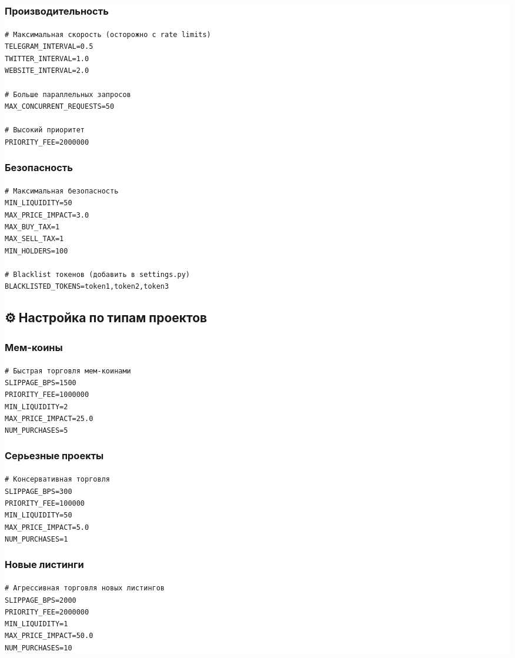 ### Производительность

```env
# Максимальная скорость (осторожно с rate limits)
TELEGRAM_INTERVAL=0.5
TWITTER_INTERVAL=1.0
WEBSITE_INTERVAL=2.0

# Больше параллельных запросов
MAX_CONCURRENT_REQUESTS=50

# Высокий приоритет
PRIORITY_FEE=2000000
```

### Безопасность

```env
# Максимальная безопасность
MIN_LIQUIDITY=50
MAX_PRICE_IMPACT=3.0
MAX_BUY_TAX=1
MAX_SELL_TAX=1
MIN_HOLDERS=100

# Blacklist токенов (добавить в settings.py)
BLACKLISTED_TOKENS=token1,token2,token3
```

## ⚙️ Настройка по типам проектов

### Мем-коины
```env
# Быстрая торговля мем-коинами
SLIPPAGE_BPS=1500
PRIORITY_FEE=1000000
MIN_LIQUIDITY=2
MAX_PRICE_IMPACT=25.0
NUM_PURCHASES=5
```

### Серьезные проекты
```env
# Консервативная торговля
SLIPPAGE_BPS=300
PRIORITY_FEE=100000
MIN_LIQUIDITY=50
MAX_PRICE_IMPACT=5.0
NUM_PURCHASES=1
```

### Новые листинги
```env
# Агрессивная торговля новых листингов
SLIPPAGE_BPS=2000
PRIORITY_FEE=2000000
MIN_LIQUIDITY=1
MAX_PRICE_IMPACT=50.0
NUM_PURCHASES=10
```
